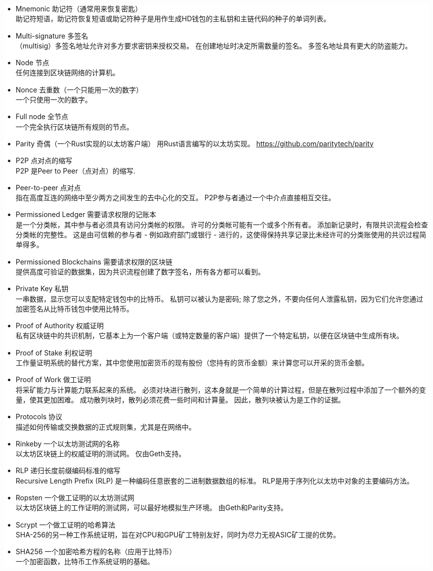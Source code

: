 - Mnemonic 助记符（通常用来恢复密匙）  
助记符短语，助记符恢复短语或助记符种子是用作生成HD钱包的主私钥和主链代码的种子的单词列表。

- Multi-signature 多签名  
（multisig）多签名地址允许对多方要求密钥来授权交易。 在创建地址时决定所需数量的签名。 多签名地址具有更大的防盗能力。

- Node 节点  
任何连接到区块链网络的计算机。

- Nonce 去重数（一个只能用一次的数字）  
一个只使用一次的数字。

- Full node 全节点  
一个完全执行区块链所有规则的节点。

- Parity 奇偶（一个Rust实现的以太坊客户端） 
用Rust语言编写的以太坊实现。 https://github.com/paritytech/parity

- P2P 点对点的缩写  
P2P 是Peer to Peer（点对点）的缩写.

- Peer-to-peer 点对点  
指在高度互连的网络中至少两方之间发生的去中心化的交互。 P2P参与者通过一个中介点直接相互交往。

- Permissioned Ledger 需要请求权限的记账本  
是一个分类帐，其中参与者必须具有访问分类帐的权限。 许可的分类帐可能有一个或多个所有者。 添加新记录时，有限共识流程会检查分类帐的完整性。 这是由可信赖的参与者 - 例如政府部门或银行 - 进行的，这使得保持共享记录比未经许可的分类账使用的共识过程简单得多。

- Permissioned Blockchains 需要请求权限的区块链  
提供高度可验证的数据集，因为共识流程创建了数字签名，所有各方都可以看到。
 
- Private Key 私钥  
一串数据，显示您可以支配特定钱包中的比特币。 私钥可以被认为是密码; 除了您之外，不要向任何人泄露私钥，因为它们允许您通过加密签名从比特币钱包中使用比特币。

- Proof of Authority 权威证明  
私有区块链中的共识机制，它基本上为一个客户端（或特定数量的客户端）提供了一个特定私钥，以便在区块链中生成所有块。

- Proof of Stake 利权证明  
工作量证明系统的替代方案，其中您使用加密货币的现有股份（您持有的货币金额）来计算您可以开采的货币金额。

- Proof of Work 做工证明  
将采矿能力与计算能力联系起来的系统。 必须对块进行散列，这本身就是一个简单的计算过程，但是在散列过程中添加了一个额外的变量，使其更加困难。 成功散列块时，散列必须花费一些时间和计算量。 因此，散列块被认为是工作的证据。

- Protocols 协议  
描述如何传输或交换数据的正式规则集，尤其是在网络中。

- Rinkeby 一个以太坊测试网的名称  
以太坊区块链上的权威证明的测试网。 仅由Geth支持。

- RLP 递归长度前缀编码标准的缩写  
Recursive Length Prefix (RLP) 是一种编码任意嵌套的二进制数据数组的标准。 RLP是用于序列化以太坊中对象的主要编码方法。

- Ropsten 一个做工证明的以太坊测试网  
以太坊区块链上的工作证明的测试网，可以最好地模拟生产环境。 由Geth和Parity支持。

- Scrypt 一个做工证明的哈希算法  
SHA-256的另一种工作系统证明，旨在对CPU和GPU矿工特别友好，同时为尽力无视ASIC矿工提的优势。

- SHA256 一个加密哈希方程的名称（应用于比特币）  
一个加密函数，比特币工作系统证明的基础。
